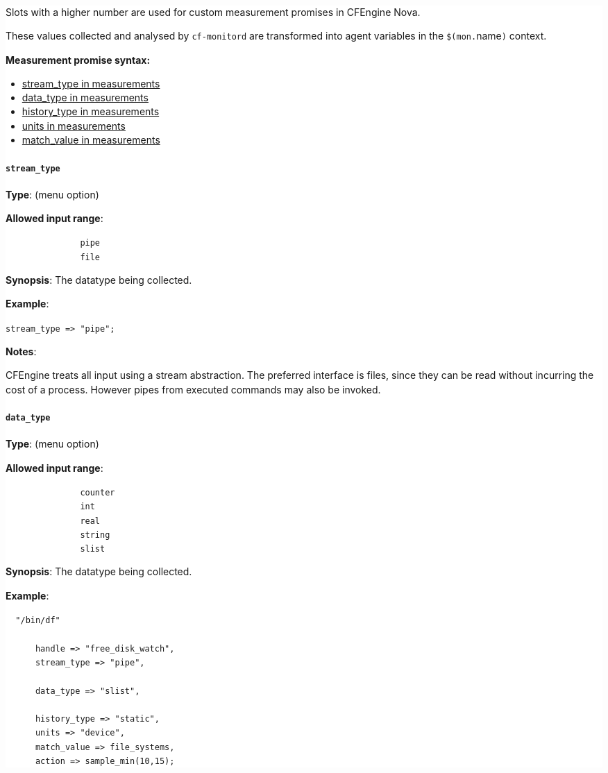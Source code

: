 Slots with a higher number are used for custom measurement promises in
CFEngine Nova.

These values collected and analysed by `cf-monitord` are transformed
into agent variables in the `$(mon.`name`)` context.

**Measurement promise syntax:**

-   [stream\_type in measurements](#stream_005ftype-in-measurements)
-   [data\_type in measurements](#data_005ftype-in-measurements)
-   [history\_type in measurements](#history_005ftype-in-measurements)
-   [units in measurements](#units-in-measurements)
-   [match\_value in measurements](#match_005fvalue-in-measurements)

#### `stream_type`

**Type**: (menu option)

**Allowed input range**:   

```
               pipe
               file
```

**Synopsis**: The datatype being collected.

**Example**:  
   

```
stream_type => "pipe";
```

**Notes**:  
   

CFEngine treats all input using a stream abstraction. The preferred
interface is files, since they can be read without incurring the cost of
a process. However pipes from executed commands may also be invoked.

#### `data_type`

**Type**: (menu option)

**Allowed input range**:   

```
               counter
               int
               real
               string
               slist
```

**Synopsis**: The datatype being collected.

**Example**:  
   

```
  "/bin/df"

      handle => "free_disk_watch",
      stream_type => "pipe",

      data_type => "slist",

      history_type => "static",
      units => "device",
      match_value => file_systems,
      action => sample_min(10,15);

```
